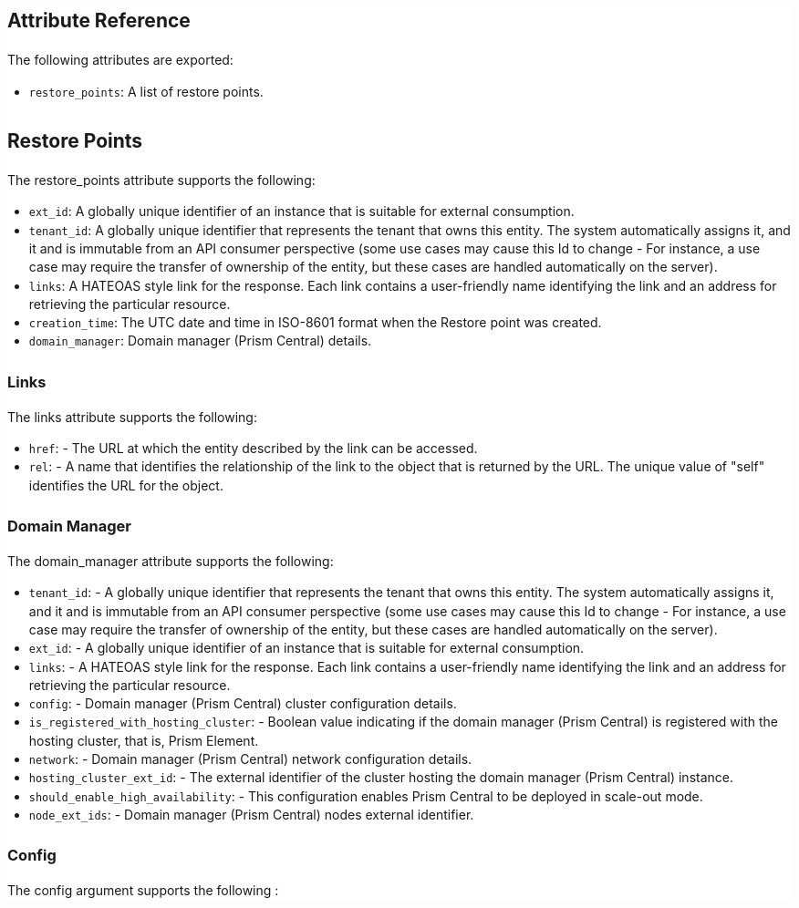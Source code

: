 ## Attribute Reference

The following attributes are exported:

* `restore_points`: A list of restore points.

## Restore Points
The restore_points attribute supports the following:

* `ext_id`: A globally unique identifier of an instance that is suitable for external consumption.
* `tenant_id`: A globally unique identifier that represents the tenant that owns this entity. The system automatically assigns it, and it and is immutable from an API consumer perspective (some use cases may cause this Id to change - For instance, a use case may require the transfer of ownership of the entity, but these cases are handled automatically on the server).
* `links`: A HATEOAS style link for the response. Each link contains a user-friendly name identifying the link and an address for retrieving the particular resource.
* `creation_time`: The UTC date and time in ISO-8601 format when the Restore point was created.
* `domain_manager`: Domain manager (Prism Central) details.


### Links
The links attribute supports the following:

* `href`: - The URL at which the entity described by the link can be accessed.
* `rel`: - A name that identifies the relationship of the link to the object that is returned by the URL. The unique value of "self" identifies the URL for the object.


### Domain Manager
The domain_manager attribute supports the following:


* `tenant_id`: - A globally unique identifier that represents the tenant that owns this entity. The system automatically assigns it, and it and is immutable from an API consumer perspective (some use cases may cause this Id to change - For instance, a use case may require the transfer of ownership of the entity, but these cases are handled automatically on the server).
* `ext_id`: - A globally unique identifier of an instance that is suitable for external consumption.
* `links`: - A HATEOAS style link for the response. Each link contains a user-friendly name identifying the link and an address for retrieving the particular resource.
* `config`: - Domain manager (Prism Central) cluster configuration details.
* `is_registered_with_hosting_cluster`: - Boolean value indicating if the domain manager (Prism Central) is registered with the hosting cluster, that is, Prism Element.
* `network`: - Domain manager (Prism Central) network configuration details.
* `hosting_cluster_ext_id`: - The external identifier of the cluster hosting the domain manager (Prism Central) instance.
* `should_enable_high_availability`: - This configuration enables Prism Central to be deployed in scale-out mode.
* `node_ext_ids`: - Domain manager (Prism Central) nodes external identifier.

### Config
The config argument supports the following :
